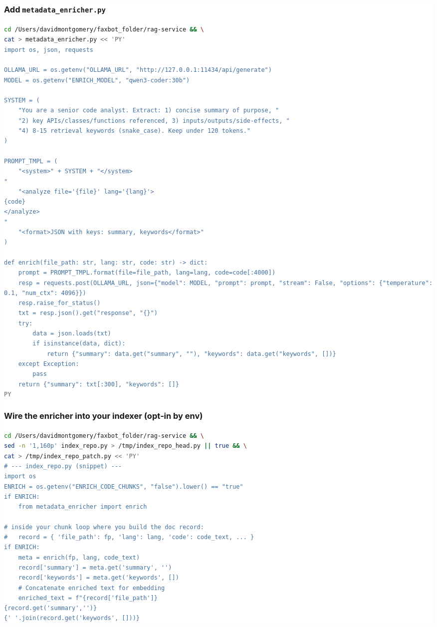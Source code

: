 ### Add `metadata_enricher.py`

```bash
cd /Users/davidmontgomery/faxbot_folder/rag-service && \
cat > metadata_enricher.py << 'PY'
import os, json, requests

OLLAMA_URL = os.getenv("OLLAMA_URL", "http://127.0.0.1:11434/api/generate")
MODEL = os.getenv("ENRICH_MODEL", "qwen3-coder:30b")

SYSTEM = (
    "You are a senior code analyst. Extract: 1) concise summary of purpose, "
    "2) key APIs/classes/functions referenced, 3) inputs/outputs/side-effects, "
    "4) 8-15 retrieval keywords (snake_case). Keep under 120 tokens."
)

PROMPT_TMPL = (
    "<system>" + SYSTEM + "</system>
"
    "<analyze file='{file}' lang='{lang}'>
{code}
</analyze>
"
    "<format>JSON with keys: summary, keywords</format>"
)

def enrich(file_path: str, lang: str, code: str) -> dict:
    prompt = PROMPT_TMPL.format(file=file_path, lang=lang, code=code[:4000])
    resp = requests.post(OLLAMA_URL, json={"model": MODEL, "prompt": prompt, "stream": False, "options": {"temperature": 0.1, "num_ctx": 4096}})
    resp.raise_for_status()
    txt = resp.json().get("response", "{}")
    try:
        data = json.loads(txt)
        if isinstance(data, dict):
            return {"summary": data.get("summary", ""), "keywords": data.get("keywords", [])}
    except Exception:
        pass
    return {"summary": txt[:300], "keywords": []}
PY
```

### Wire the enricher into your indexer (opt‑in by env)

```bash
cd /Users/davidmontgomery/faxbot_folder/rag-service && \
sed -n '1,160p' index_repo.py > /tmp/index_repo_head.py || true && \
cat > /tmp/index_repo_patch.py << 'PY'
# --- index_repo.py (snippet) ---
import os
ENRICH = os.getenv("ENRICH_CODE_CHUNKS", "false").lower() == "true"
if ENRICH:
    from metadata_enricher import enrich

# inside your chunk loop where you build the doc record:
#   record = { 'file_path': fp, 'lang': lang, 'code': code_text, ... }
if ENRICH:
    meta = enrich(fp, lang, code_text)
    record['summary'] = meta.get('summary', '')
    record['keywords'] = meta.get('keywords', [])
    # Concatenate enriched text for embedding
    enriched_text = f"{record['file_path']}
{record.get('summary','')}
{' '.join(record.get('keywords', []))}
```